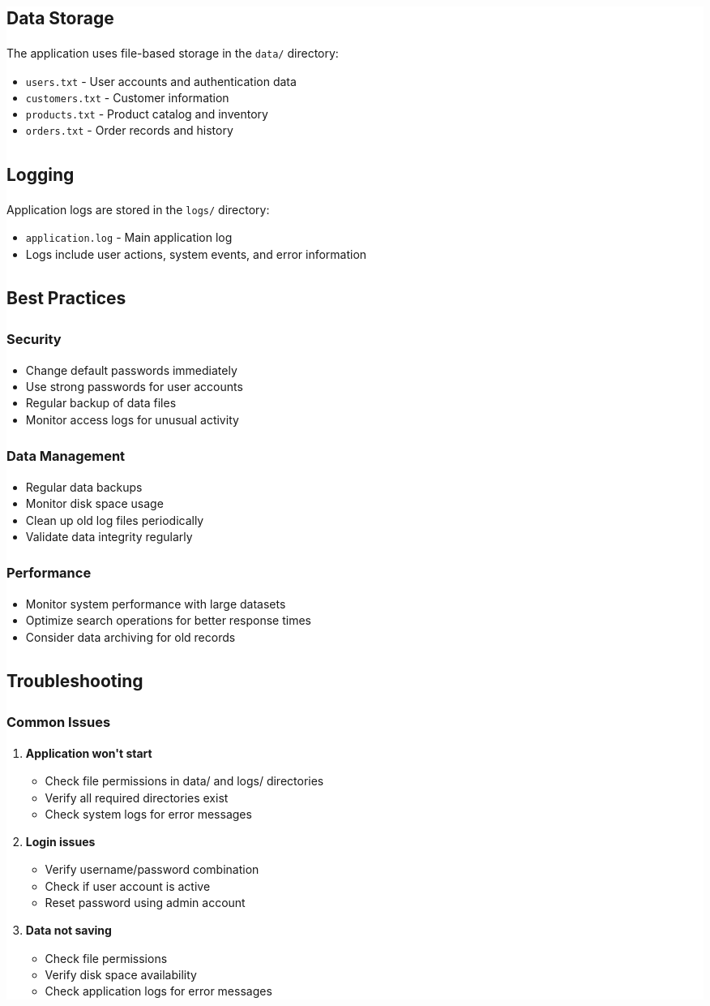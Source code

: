 ## Data Storage

The application uses file-based storage in the `data/` directory:

- `users.txt` - User accounts and authentication data
- `customers.txt` - Customer information
- `products.txt` - Product catalog and inventory
- `orders.txt` - Order records and history

## Logging

Application logs are stored in the `logs/` directory:

- `application.log` - Main application log
- Logs include user actions, system events, and error information

## Best Practices

### Security
- Change default passwords immediately
- Use strong passwords for user accounts
- Regular backup of data files
- Monitor access logs for unusual activity

### Data Management
- Regular data backups
- Monitor disk space usage
- Clean up old log files periodically
- Validate data integrity regularly

### Performance
- Monitor system performance with large datasets
- Optimize search operations for better response times
- Consider data archiving for old records

## Troubleshooting

### Common Issues

1. **Application won't start**
   - Check file permissions in data/ and logs/ directories
   - Verify all required directories exist
   - Check system logs for error messages

2. **Login issues**
   - Verify username/password combination
   - Check if user account is active
   - Reset password using admin account

3. **Data not saving**
   - Check file permissions
   - Verify disk space availability
   - Check application logs for error messages
